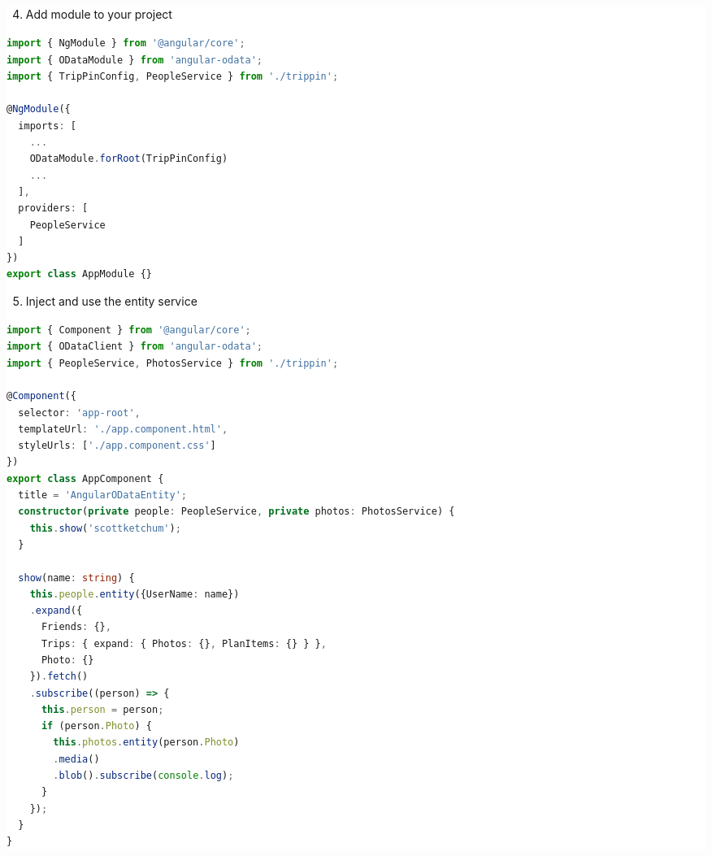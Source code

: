 4) Add module to your project

```typescript
import { NgModule } from '@angular/core';
import { ODataModule } from 'angular-odata';
import { TripPinConfig, PeopleService } from './trippin';

@NgModule({
  imports: [
    ...
    ODataModule.forRoot(TripPinConfig)
    ...
  ],
  providers: [
    PeopleService
  ]
})
export class AppModule {}
```

5) Inject and use the entity service

```typescript
import { Component } from '@angular/core';
import { ODataClient } from 'angular-odata';
import { PeopleService, PhotosService } from './trippin';

@Component({
  selector: 'app-root',
  templateUrl: './app.component.html',
  styleUrls: ['./app.component.css']
})
export class AppComponent {
  title = 'AngularODataEntity';
  constructor(private people: PeopleService, private photos: PhotosService) {
    this.show('scottketchum');
  }

  show(name: string) {
    this.people.entity({UserName: name})
    .expand({
      Friends: {}, 
      Trips: { expand: { Photos: {}, PlanItems: {} } }, 
      Photo: {}
    }).fetch()
    .subscribe((person) => {
      this.person = person;
      if (person.Photo) {
        this.photos.entity(person.Photo)
        .media()
        .blob().subscribe(console.log);
      }
    });
  }
}
```
